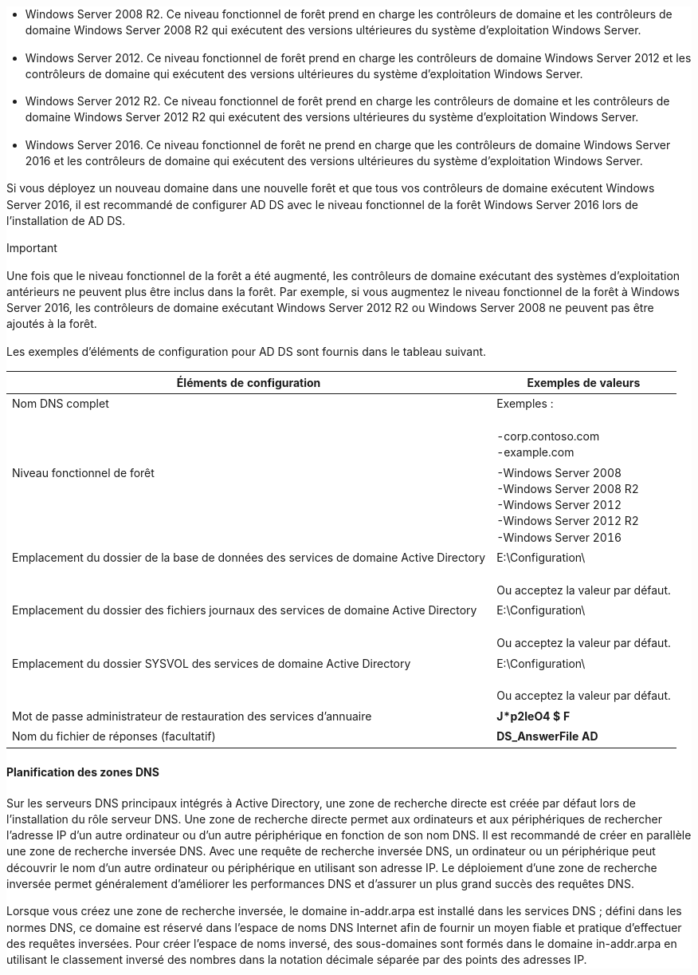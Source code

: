 -    Windows Server 2008 R2. Ce niveau fonctionnel de forêt prend en charge les contrôleurs de domaine et les contrôleurs de domaine Windows Server 2008 R2 qui exécutent des versions ultérieures du système d’exploitation Windows Server.

-    Windows Server 2012. Ce niveau fonctionnel de forêt prend en charge les contrôleurs de domaine Windows Server 2012 et les contrôleurs de domaine qui exécutent des versions ultérieures du système d’exploitation Windows Server.

-    Windows Server 2012 R2. Ce niveau fonctionnel de forêt prend en charge les contrôleurs de domaine et les contrôleurs de domaine Windows Server 2012 R2 qui exécutent des versions ultérieures du système d’exploitation Windows Server.

-    Windows Server 2016. Ce niveau fonctionnel de forêt ne prend en charge que les contrôleurs de domaine Windows Server 2016 et les contrôleurs de domaine qui exécutent des versions ultérieures du système d’exploitation Windows Server.

Si vous déployez un nouveau domaine dans une nouvelle forêt et que tous vos contrôleurs de domaine exécutent Windows Server 2016, il est recommandé de configurer AD DS avec le niveau fonctionnel de la forêt Windows Server 2016 lors de l’installation de AD DS.

> [!IMPORTANT]
> Une fois que le niveau fonctionnel de la forêt a été augmenté, les contrôleurs de domaine exécutant des systèmes d’exploitation antérieurs ne peuvent plus être inclus dans la forêt. Par exemple, si vous augmentez le niveau fonctionnel de la forêt à Windows Server 2016, les contrôleurs de domaine exécutant Windows Server 2012 R2 ou Windows Server 2008 ne peuvent pas être ajoutés à la forêt.

Les exemples d’éléments de configuration pour AD DS sont fournis dans le tableau suivant.

|Éléments de configuration|Exemples de valeurs|
|------------------------|-------------------|
|Nom DNS complet|Exemples :<br /><br />-corp.contoso.com<br />-example.com|
|Niveau fonctionnel de forêt|-Windows Server 2008 <br />-Windows Server 2008 R2 <br />-Windows Server 2012 <br />-Windows Server 2012 R2 <br />-Windows Server 2016|
|Emplacement du dossier de la base de données des services de domaine Active Directory|E:\Configuration\\<br /><br />Ou acceptez la valeur par défaut.|
|Emplacement du dossier des fichiers journaux des services de domaine Active Directory|E:\Configuration\\<br /><br />Ou acceptez la valeur par défaut.|
|Emplacement du dossier SYSVOL des services de domaine Active Directory|E:\Configuration\\<br /><br />Ou acceptez la valeur par défaut.|
|Mot de passe administrateur de restauration des services d’annuaire|**J\*p2leO4 $ F**|
|Nom du fichier de réponses (facultatif)|**DS_AnswerFile AD**|

#### <a name="planning-dns-zones"></a>Planification des zones DNS
Sur les serveurs DNS principaux intégrés à Active Directory, une zone de recherche directe est créée par défaut lors de l’installation du rôle serveur DNS. Une zone de recherche directe permet aux ordinateurs et aux périphériques de rechercher l’adresse IP d’un autre ordinateur ou d’un autre périphérique en fonction de son nom DNS. Il est recommandé de créer en parallèle une zone de recherche inversée DNS. Avec une requête de recherche inversée DNS, un ordinateur ou un périphérique peut découvrir le nom d’un autre ordinateur ou périphérique en utilisant son adresse IP. Le déploiement d’une zone de recherche inversée permet généralement d’améliorer les performances DNS et d’assurer un plus grand succès des requêtes DNS.

Lorsque vous créez une zone de recherche inversée, le domaine in-addr.arpa est installé dans les services DNS ; défini dans les normes DNS, ce domaine est réservé dans l’espace de noms DNS Internet afin de fournir un moyen fiable et pratique d’effectuer des requêtes inversées. Pour créer l’espace de noms inversé, des sous-domaines sont formés dans le domaine in-addr.arpa en utilisant le classement inversé des nombres dans la notation décimale séparée par des points des adresses IP.
